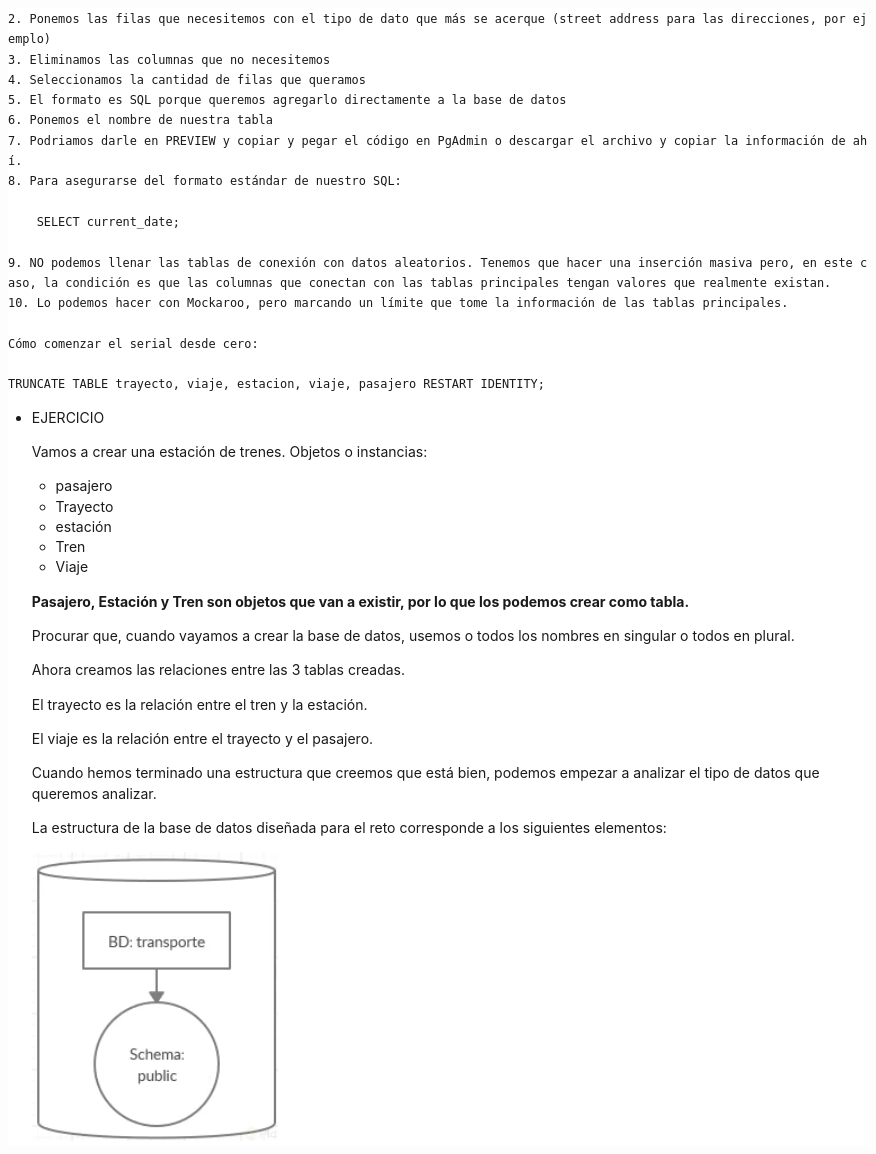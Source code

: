     2. Ponemos las filas que necesitemos con el tipo de dato que más se acerque (street address para las direcciones, por ejemplo)
    3. Eliminamos las columnas que no necesitemos
    4. Seleccionamos la cantidad de filas que queramos
    5. El formato es SQL porque queremos agregarlo directamente a la base de datos
    6. Ponemos el nombre de nuestra tabla
    7. Podriamos darle en PREVIEW y copiar y pegar el código en PgAdmin o descargar el archivo y copiar la información de ahí.
    8. Para asegurarse del formato estándar de nuestro SQL: 
        
        SELECT current_date; 
        
    9. NO podemos llenar las tablas de conexión con datos aleatorios. Tenemos que hacer una inserción masiva pero, en este caso, la condición es que las columnas que conectan con las tablas principales tengan valores que realmente existan.
    10. Lo podemos hacer con Mockaroo, pero marcando un límite que tome la información de las tablas principales.
    
    Cómo comenzar el serial desde cero: 
    
    TRUNCATE TABLE trayecto, viaje, estacion, viaje, pasajero RESTART IDENTITY;
    
- EJERCICIO
    
    Vamos a crear una estación de trenes. Objetos o instancias:
    
    - pasajero
    - Trayecto
    - estación
    - Tren
    - Viaje
    
    **Pasajero, Estación y Tren son objetos que van a existir, por lo que los podemos crear como tabla.**
    
    Procurar que, cuando vayamos a crear la base de datos, usemos o todos los nombres en singular o todos en plural.
    
    Ahora creamos las relaciones entre las 3 tablas creadas.
    
    El trayecto es la relación entre el tren y la estación.
    
    El viaje es la relación entre el trayecto y el pasajero.
    
    Cuando hemos terminado una estructura que creemos que está bien, podemos empezar a analizar el tipo de datos que queremos analizar.
    
    La estructura de la base de datos diseñada para el reto corresponde a los siguientes
    elementos:
    
    ![Untitled](images_POSTGRESQL/Untitled%204.png)
    